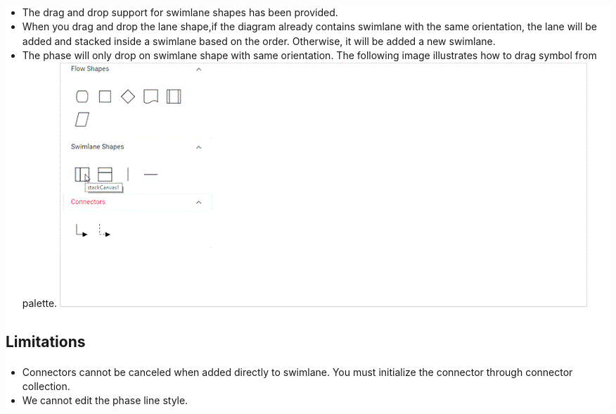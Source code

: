 * The drag and drop support for swimlane shapes has been provided.
* When you drag and drop the lane shape,if the diagram already contains swimlane with the same orientation, the lane will be added and stacked inside a swimlane based on the order. Otherwise, it will be added a new swimlane.
* The phase will only drop on swimlane shape with same orientation.
The following image illustrates how to drag symbol from palette.
![Drag Symbol from Palette](images/symbol-palette.gif)

## Limitations

* Connectors cannot be canceled when added directly to swimlane. You must initialize the connector through connector collection.
* We cannot edit the phase line style.
